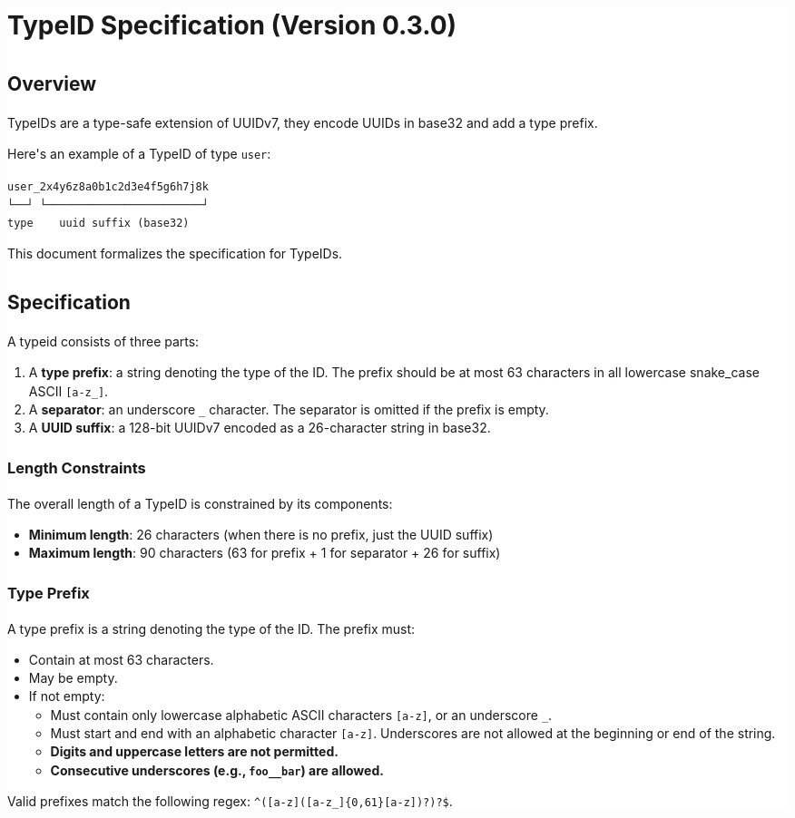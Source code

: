 # TypeID Specification (Version 0.3.0)

## Overview

TypeIDs are a type-safe extension of UUIDv7, they encode UUIDs in base32 and add
a type prefix.

Here's an example of a TypeID of type `user`:

```
user_2x4y6z8a0b1c2d3e4f5g6h7j8k
└──┘ └────────────────────────┘
type    uuid suffix (base32)
```

This document formalizes the specification for TypeIDs.

## Specification

A typeid consists of three parts:

1. A **type prefix**: a string denoting the type of the ID. The prefix should be
   at most 63 characters in all lowercase snake_case ASCII `[a-z_]`.
1. A **separator**: an underscore `_` character. The separator is omitted if the
   prefix is empty.
1. A **UUID suffix**: a 128-bit UUIDv7 encoded as a 26-character string in
   base32.

### Length Constraints

The overall length of a TypeID is constrained by its components:

- **Minimum length**: 26 characters (when there is no prefix, just the UUID
  suffix)
- **Maximum length**: 90 characters (63 for prefix + 1 for separator + 26 for
  suffix)

### Type Prefix

A type prefix is a string denoting the type of the ID. The prefix must:

- Contain at most 63 characters.
- May be empty.
- If not empty:
  - Must contain only lowercase alphabetic ASCII characters `[a-z]`, or an
    underscore `_`.
  - Must start and end with an alphabetic character `[a-z]`. Underscores are not
    allowed at the beginning or end of the string.
  - **Digits and uppercase letters are not permitted.**
  - **Consecutive underscores (e.g., `foo__bar`) are allowed.**

Valid prefixes match the following regex: `^([a-z]([a-z_]{0,61}[a-z])?)?$`.
